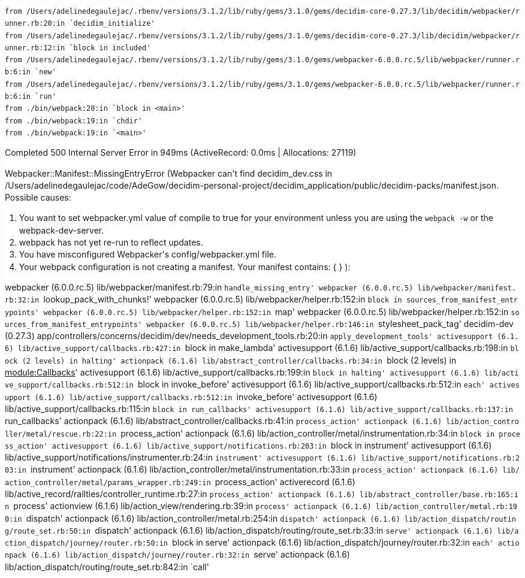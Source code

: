   	from /Users/adelinedegaulejac/.rbenv/versions/3.1.2/lib/ruby/gems/3.1.0/gems/decidim-core-0.27.3/lib/decidim/webpacker/runner.rb:20:in `decidim_initialize'
  	from /Users/adelinedegaulejac/.rbenv/versions/3.1.2/lib/ruby/gems/3.1.0/gems/decidim-core-0.27.3/lib/decidim/webpacker/runner.rb:12:in `block in included'
  	from /Users/adelinedegaulejac/.rbenv/versions/3.1.2/lib/ruby/gems/3.1.0/gems/webpacker-6.0.0.rc.5/lib/webpacker/runner.rb:6:in `new'
  	from /Users/adelinedegaulejac/.rbenv/versions/3.1.2/lib/ruby/gems/3.1.0/gems/webpacker-6.0.0.rc.5/lib/webpacker/runner.rb:6:in `run'
  	from ./bin/webpack:20:in `block in <main>'
  	from ./bin/webpack:19:in `chdir'
  	from ./bin/webpack:19:in `<main>'
  
  Completed 500 Internal Server Error in 949ms (ActiveRecord: 0.0ms | Allocations: 27119)
  
  
    
  Webpacker::Manifest::MissingEntryError (Webpacker can't find decidim_dev.css in /Users/adelinedegaulejac/code/AdeGow/decidim-personal-project/decidim_application/public/decidim-packs/manifest.json. Possible causes:
  1. You want to set webpacker.yml value of compile to true for your environment
     unless you are using the `webpack -w` or the webpack-dev-server.
  2. webpack has not yet re-run to reflect updates.
  3. You have misconfigured Webpacker's config/webpacker.yml file.
  4. Your webpack configuration is not creating a manifest.
  Your manifest contains:
  {
  }
  ):
    
  webpacker (6.0.0.rc.5) lib/webpacker/manifest.rb:79:in `handle_missing_entry'
  webpacker (6.0.0.rc.5) lib/webpacker/manifest.rb:32:in `lookup_pack_with_chunks!'
  webpacker (6.0.0.rc.5) lib/webpacker/helper.rb:152:in `block in sources_from_manifest_entrypoints'
  webpacker (6.0.0.rc.5) lib/webpacker/helper.rb:152:in `map'
  webpacker (6.0.0.rc.5) lib/webpacker/helper.rb:152:in `sources_from_manifest_entrypoints'
  webpacker (6.0.0.rc.5) lib/webpacker/helper.rb:146:in `stylesheet_pack_tag'
  decidim-dev (0.27.3) app/controllers/concerns/decidim/dev/needs_development_tools.rb:20:in `apply_development_tools'
  activesupport (6.1.6) lib/active_support/callbacks.rb:427:in `block in make_lambda'
  activesupport (6.1.6) lib/active_support/callbacks.rb:198:in `block (2 levels) in halting'
  actionpack (6.1.6) lib/abstract_controller/callbacks.rb:34:in `block (2 levels) in <module:Callbacks>'
  activesupport (6.1.6) lib/active_support/callbacks.rb:199:in `block in halting'
  activesupport (6.1.6) lib/active_support/callbacks.rb:512:in `block in invoke_before'
  activesupport (6.1.6) lib/active_support/callbacks.rb:512:in `each'
  activesupport (6.1.6) lib/active_support/callbacks.rb:512:in `invoke_before'
  activesupport (6.1.6) lib/active_support/callbacks.rb:115:in `block in run_callbacks'
  activesupport (6.1.6) lib/active_support/callbacks.rb:137:in `run_callbacks'
  actionpack (6.1.6) lib/abstract_controller/callbacks.rb:41:in `process_action'
  actionpack (6.1.6) lib/action_controller/metal/rescue.rb:22:in `process_action'
  actionpack (6.1.6) lib/action_controller/metal/instrumentation.rb:34:in `block in process_action'
  activesupport (6.1.6) lib/active_support/notifications.rb:203:in `block in instrument'
  activesupport (6.1.6) lib/active_support/notifications/instrumenter.rb:24:in `instrument'
  activesupport (6.1.6) lib/active_support/notifications.rb:203:in `instrument'
  actionpack (6.1.6) lib/action_controller/metal/instrumentation.rb:33:in `process_action'
  actionpack (6.1.6) lib/action_controller/metal/params_wrapper.rb:249:in `process_action'
  activerecord (6.1.6) lib/active_record/railties/controller_runtime.rb:27:in `process_action'
  actionpack (6.1.6) lib/abstract_controller/base.rb:165:in `process'
  actionview (6.1.6) lib/action_view/rendering.rb:39:in `process'
  actionpack (6.1.6) lib/action_controller/metal.rb:190:in `dispatch'
  actionpack (6.1.6) lib/action_controller/metal.rb:254:in `dispatch'
  actionpack (6.1.6) lib/action_dispatch/routing/route_set.rb:50:in `dispatch'
  actionpack (6.1.6) lib/action_dispatch/routing/route_set.rb:33:in `serve'
  actionpack (6.1.6) lib/action_dispatch/journey/router.rb:50:in `block in serve'
  actionpack (6.1.6) lib/action_dispatch/journey/router.rb:32:in `each'
  actionpack (6.1.6) lib/action_dispatch/journey/router.rb:32:in `serve'
  actionpack (6.1.6) lib/action_dispatch/routing/route_set.rb:842:in `call'
